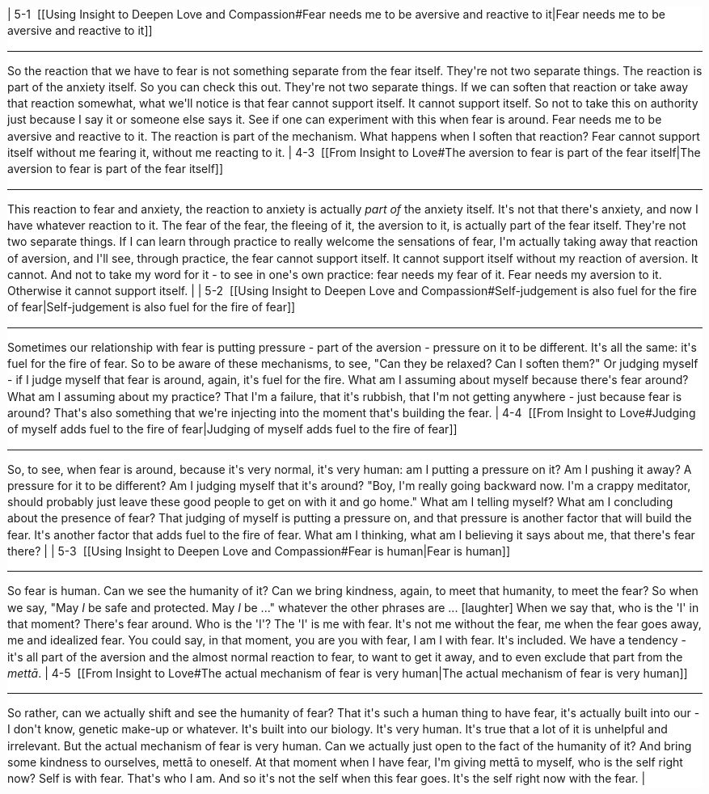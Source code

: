 | <span class="blockid">5-1</span>&nbsp;&nbsp;[[Using Insight to Deepen Love and Compassion#Fear needs me to be aversive and reactive to it\|Fear needs me to be aversive and reactive to it]]<br/><hr class="cell">So the reaction that we have to fear is not something separate from the fear itself. They're not two separate things. The reaction is part of the anxiety itself. So you can check this out. They're not two separate things. If we can soften that reaction or take away that reaction somewhat, what we'll notice is that fear cannot support itself. It cannot support itself. So not to take this on authority just because I say it or someone else says it. See if one can experiment with this when fear is around. Fear needs me to be aversive and reactive to it. The reaction is part of the mechanism. What happens when I soften that reaction? Fear cannot support itself without me fearing it, without me reacting to it. | <span class="blockid">4-3</span>&nbsp;&nbsp;[[From Insight to Love#The aversion to fear is part of the fear itself\|The aversion to fear is part of the fear itself]]<br/><hr class="cell">This reaction to fear and anxiety, the reaction to anxiety is actually _part of_ the anxiety itself. It's not that there's anxiety, and now I have whatever reaction to it. The fear of the fear, the fleeing of it, the aversion to it, is actually part of the fear itself. They're not two separate things. If I can learn through practice to really welcome the sensations of fear, I'm actually taking away that reaction of aversion, and I'll see, through practice, the fear cannot support itself. It cannot support itself without my reaction of aversion. It cannot. And not to take my word for it - to see in one's own practice: fear needs my fear of it. Fear needs my aversion to it. Otherwise it cannot support itself. |
| <span class="blockid">5-2</span>&nbsp;&nbsp;[[Using Insight to Deepen Love and Compassion#Self-judgement is also fuel for the fire of fear\|Self-judgement is also fuel for the fire of fear]]<br/><hr class="cell">Sometimes our relationship with fear is putting pressure - part of the aversion - pressure on it to be different. It's all the same: it's fuel for the fire of fear. So to be aware of these mechanisms, to see, "Can they be relaxed? Can I soften them?" Or judging myself - if I judge myself that fear is around, again, it's fuel for the fire. What am I assuming about myself because there's fear around? What am I assuming about my practice? That I'm a failure, that it's rubbish, that I'm not getting anywhere - just because fear is around? That's also something that we're injecting into the moment that's building the fear. | <span class="blockid">4-4</span>&nbsp;&nbsp;[[From Insight to Love#Judging of myself adds fuel to the fire of fear\|Judging of myself adds fuel to the fire of fear]]<br/><hr class="cell">So, to see, when fear is around, because it's very normal, it's very human: am I putting a pressure on it? Am I pushing it away? A pressure for it to be different? Am I judging myself that it's around? "Boy, I'm really going backward now. I'm a crappy meditator, should probably just leave these good people to get on with it and go home." What am I telling myself? What am I concluding about the presence of fear? That judging of myself is putting a pressure on, and that pressure is another factor that will build the fear. It's another factor that adds fuel to the fire of fear. What am I thinking, what am I believing it says about me, that there's fear there? |
| <span class="blockid">5-3</span>&nbsp;&nbsp;[[Using Insight to Deepen Love and Compassion#Fear is human\|Fear is human]]<br/><hr class="cell">So fear is human. Can we see the humanity of it? Can we bring kindness, again, to meet that humanity, to meet the fear? So when we say, "May _I_ be safe and protected. May _I_ be ..." whatever the other phrases are ... [laughter] When we say that, who is the 'I' in that moment? There's fear around. Who is the 'I'? The 'I' is me with fear. It's not me without the fear, me when the fear goes away, me and idealized fear. You could say, in that moment, you are you with fear, I am I with fear. It's included. We have a tendency - it's all part of the aversion and the almost normal reaction to fear, to want to get it away, and to even exclude that part from the _mettā_. | <span class="blockid">4-5</span>&nbsp;&nbsp;[[From Insight to Love#The actual mechanism of fear is very human\|The actual mechanism of fear is very human]]<br/><hr class="cell">So rather, can we actually shift and see the humanity of fear? That it's such a human thing to have fear, it's actually built into our - I don't know, genetic make-up or whatever. It's built into our biology. It's very human. It's true that a lot of it is unhelpful and irrelevant. But the actual mechanism of fear is very human. Can we actually just open to the fact of the humanity of it? And bring some kindness to ourselves, mettā to oneself. At that moment when I have fear, I'm giving mettā to myself, who is the self right now? Self is with fear. That's who I am. And so it's not the self when this fear goes. It's the self right now with the fear. |